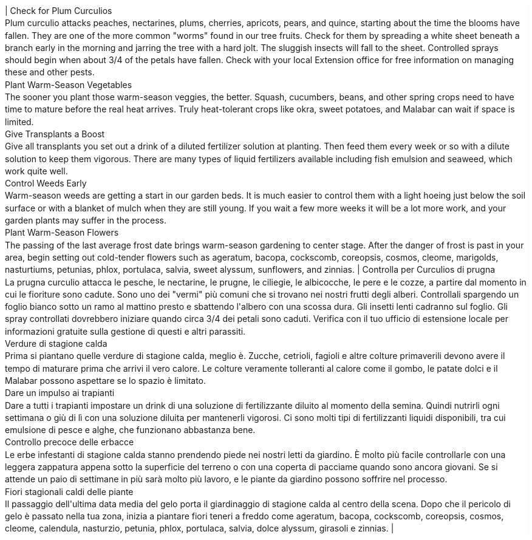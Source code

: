 | Check for Plum Curculios<br/>Plum curculio attacks peaches, nectarines, plums, cherries, apricots, pears, and quince, starting about the time the blooms have fallen. They are one of the more common "worms" found in our tree fruits. Check for them by spreading a white sheet beneath a branch early in the morning and jarring the tree with a hard jolt. The sluggish insects will fall to the sheet. Controlled sprays should begin when about 3/4 of the petals have fallen. Check with your local Extension office for free information on managing these and other pests.<br/>Plant Warm-Season Vegetables<br/>The sooner you plant those warm-season veggies, the better. Squash, cucumbers, beans, and other spring crops need to have time to mature before the real heat arrives. Truly heat-tolerant crops like okra, sweet potatoes, and Malabar can wait if space is limited.<br/>Give Transplants a Boost<br/>Give all transplants you set out a drink of a diluted fertilizer solution at planting. Then feed them every week or so with a dilute solution to keep them vigorous. There are many types of liquid fertilizers available including fish emulsion and seaweed, which work quite well.<br/>Control Weeds Early<br/>Warm-season weeds are getting a start in our garden beds. It is much easier to control them with a light hoeing just below the soil surface or with a blanket of mulch when they are still young. If you wait a few more weeks it will be a lot more work, and your garden plants may suffer in the process.<br/>Plant Warm-Season Flowers<br/>The passing of the last average frost date brings warm-season gardening to center stage. After the danger of frost is past in your area, begin setting out cold-tender flowers such as ageratum, bacopa, cockscomb, coreopsis, cosmos, cleome, marigolds, nasturtiums, petunias, phlox, portulaca, salvia, sweet alyssum, sunflowers, and zinnias. | Controlla per Curculios di prugna<br/>La prugna curculio attacca le pesche, le nectarine, le prugne, le ciliegie, le albicocche, le pere e le cozze, a partire dal momento in cui le fioriture sono cadute. Sono uno dei "vermi" più comuni che si trovano nei nostri frutti degli alberi. Controllali spargendo un foglio bianco sotto un ramo al mattino presto e sbattendo l'albero con una scossa dura. Gli insetti lenti cadranno sul foglio. Gli spray controllati dovrebbero iniziare quando circa 3/4 dei petali sono caduti. Verifica con il tuo ufficio di estensione locale per informazioni gratuite sulla gestione di questi e altri parassiti.<br/>Verdure di stagione calda<br/>Prima si piantano quelle verdure di stagione calda, meglio è. Zucche, cetrioli, fagioli e altre colture primaverili devono avere il tempo di maturare prima che arrivi il vero calore. Le colture veramente tolleranti al calore come il gombo, le patate dolci e il Malabar possono aspettare se lo spazio è limitato.<br/>Dare un impulso ai trapianti<br/>Dare a tutti i trapianti impostare un drink di una soluzione di fertilizzante diluito al momento della semina. Quindi nutrirli ogni settimana o giù di lì con una soluzione diluita per mantenerli vigorosi. Ci sono molti tipi di fertilizzanti liquidi disponibili, tra cui emulsione di pesce e alghe, che funzionano abbastanza bene.<br/>Controllo precoce delle erbacce<br/>Le erbe infestanti di stagione calda stanno prendendo piede nei nostri letti da giardino. È molto più facile controllarle con una leggera zappatura appena sotto la superficie del terreno o con una coperta di pacciame quando sono ancora giovani. Se si attende un paio di settimane in più sarà molto più lavoro, e le piante da giardino possono soffrire nel processo.<br/>Fiori stagionali caldi delle piante<br/>Il passaggio dell'ultima data media del gelo porta il giardinaggio di stagione calda al centro della scena. Dopo che il pericolo di gelo è passato nella tua zona, inizia a piantare fiori teneri a freddo come ageratum, bacopa, cockscomb, coreopsis, cosmos, cleome, calendula, nasturzio, petunia, phlox, portulaca, salvia, dolce alyssum, girasoli e zinnias. |